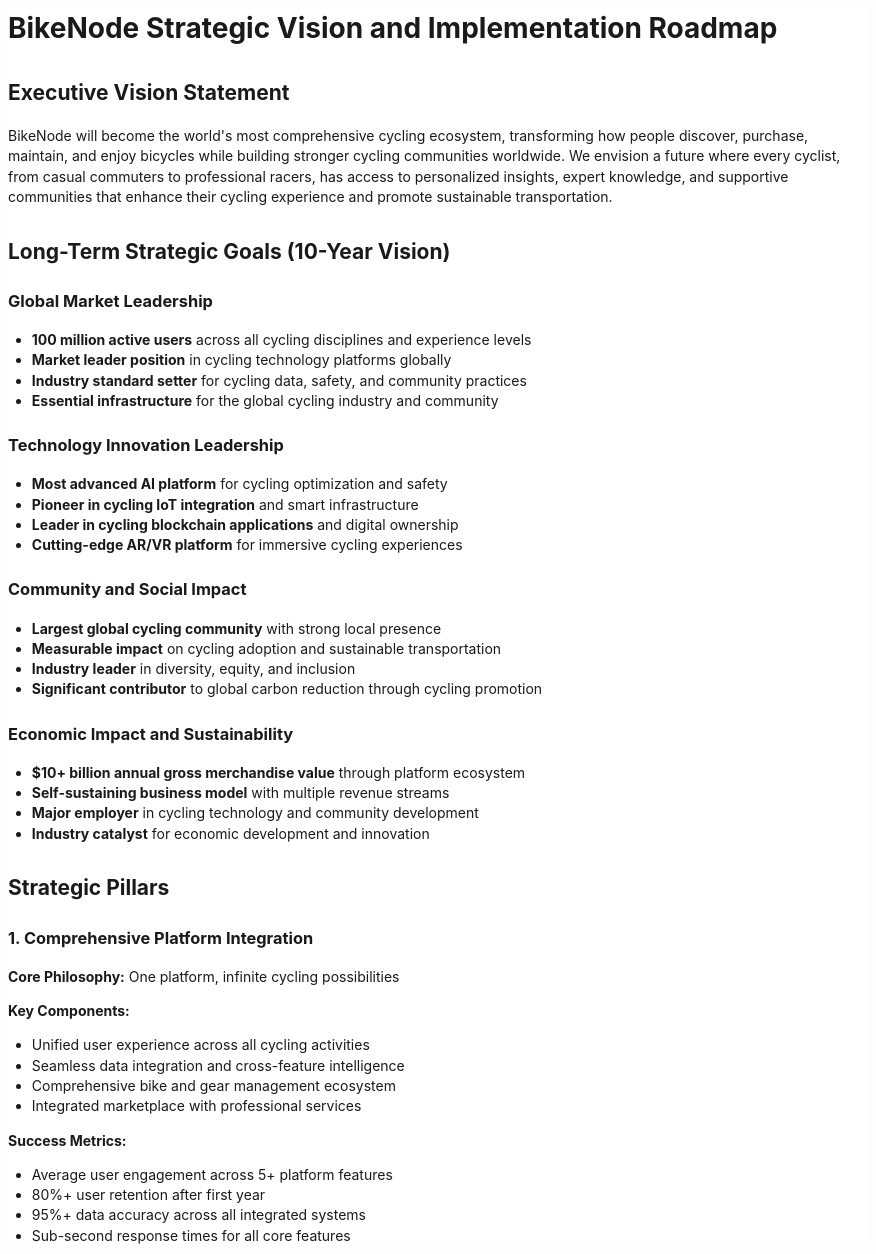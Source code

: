 # BikeNode Strategic Vision and Implementation Roadmap

## Executive Vision Statement

BikeNode will become the world's most comprehensive cycling ecosystem, transforming how people discover, purchase, maintain, and enjoy bicycles while building stronger cycling communities worldwide. We envision a future where every cyclist, from casual commuters to professional racers, has access to personalized insights, expert knowledge, and supportive communities that enhance their cycling experience and promote sustainable transportation.

## Long-Term Strategic Goals (10-Year Vision)

### Global Market Leadership
- **100 million active users** across all cycling disciplines and experience levels
- **Market leader position** in cycling technology platforms globally
- **Industry standard setter** for cycling data, safety, and community practices
- **Essential infrastructure** for the global cycling industry and community

### Technology Innovation Leadership
- **Most advanced AI platform** for cycling optimization and safety
- **Pioneer in cycling IoT integration** and smart infrastructure
- **Leader in cycling blockchain applications** and digital ownership
- **Cutting-edge AR/VR platform** for immersive cycling experiences

### Community and Social Impact
- **Largest global cycling community** with strong local presence
- **Measurable impact** on cycling adoption and sustainable transportation
- **Industry leader** in diversity, equity, and inclusion
- **Significant contributor** to global carbon reduction through cycling promotion

### Economic Impact and Sustainability
- **$10+ billion annual gross merchandise value** through platform ecosystem
- **Self-sustaining business model** with multiple revenue streams
- **Major employer** in cycling technology and community development
- **Industry catalyst** for economic development and innovation

## Strategic Pillars

### 1. Comprehensive Platform Integration
**Core Philosophy:** One platform, infinite cycling possibilities

**Key Components:**
- Unified user experience across all cycling activities
- Seamless data integration and cross-feature intelligence
- Comprehensive bike and gear management ecosystem
- Integrated marketplace with professional services

**Success Metrics:**
- Average user engagement across 5+ platform features
- 80%+ user retention after first year
- 95%+ data accuracy across all integrated systems
- Sub-second response times for all core features
